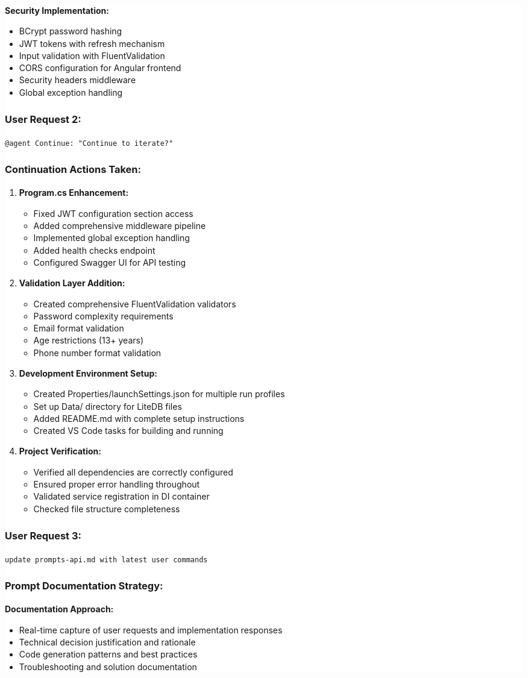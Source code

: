 **Security Implementation:**
- BCrypt password hashing
- JWT tokens with refresh mechanism
- Input validation with FluentValidation
- CORS configuration for Angular frontend
- Security headers middleware
- Global exception handling

### User Request 2:

```
@agent Continue: "Continue to iterate?"
```

### Continuation Actions Taken:

1. **Program.cs Enhancement:**
   - Fixed JWT configuration section access
   - Added comprehensive middleware pipeline
   - Implemented global exception handling
   - Added health checks endpoint
   - Configured Swagger UI for API testing

2. **Validation Layer Addition:**
   - Created comprehensive FluentValidation validators
   - Password complexity requirements
   - Email format validation  
   - Age restrictions (13+ years)
   - Phone number format validation

3. **Development Environment Setup:**
   - Created Properties/launchSettings.json for multiple run profiles
   - Set up Data/ directory for LiteDB files
   - Added README.md with complete setup instructions
   - Created VS Code tasks for building and running

4. **Project Verification:**
   - Verified all dependencies are correctly configured
   - Ensured proper error handling throughout
   - Validated service registration in DI container
   - Checked file structure completeness

### User Request 3:

```
update prompts-api.md with latest user commands
```

### Prompt Documentation Strategy:

**Documentation Approach:**
- Real-time capture of user requests and implementation responses
- Technical decision justification and rationale
- Code generation patterns and best practices
- Troubleshooting and solution documentation

